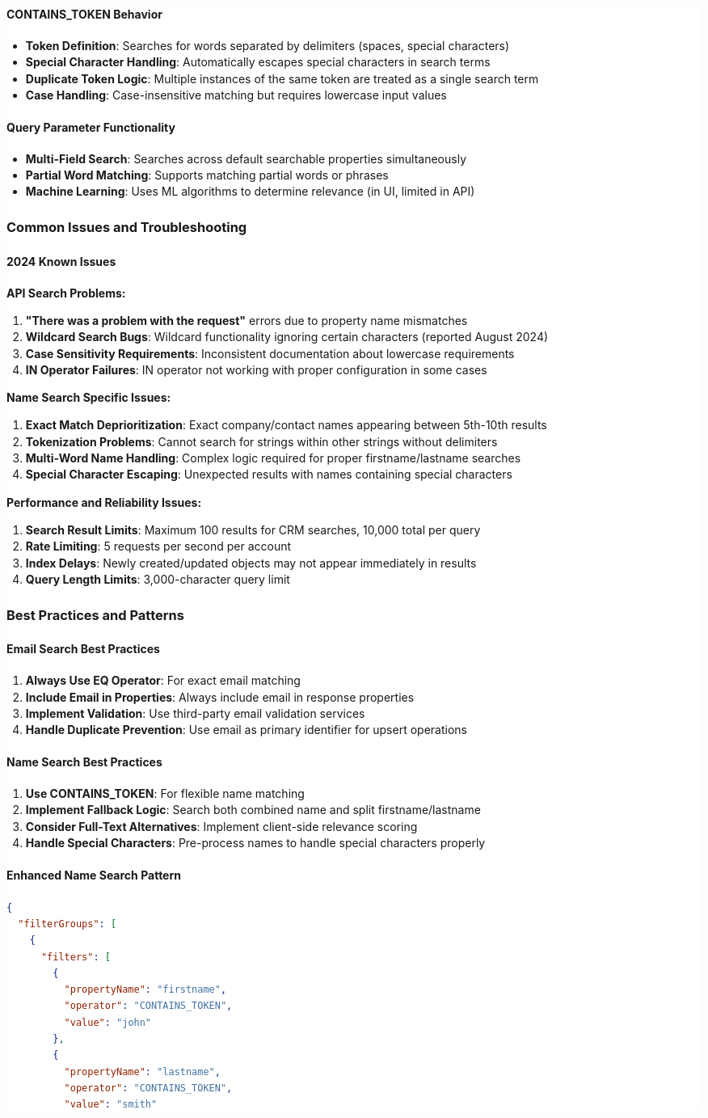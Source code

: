 #### CONTAINS_TOKEN Behavior
- **Token Definition**: Searches for words separated by delimiters (spaces, special characters)
- **Special Character Handling**: Automatically escapes special characters in search terms
- **Duplicate Token Logic**: Multiple instances of the same token are treated as a single search term
- **Case Handling**: Case-insensitive matching but requires lowercase input values

#### Query Parameter Functionality
- **Multi-Field Search**: Searches across default searchable properties simultaneously
- **Partial Word Matching**: Supports matching partial words or phrases
- **Machine Learning**: Uses ML algorithms to determine relevance (in UI, limited in API)

### Common Issues and Troubleshooting

#### 2024 Known Issues

**API Search Problems:**
1. **"There was a problem with the request"** errors due to property name mismatches
2. **Wildcard Search Bugs**: Wildcard functionality ignoring certain characters (reported August 2024)
3. **Case Sensitivity Requirements**: Inconsistent documentation about lowercase requirements
4. **IN Operator Failures**: IN operator not working with proper configuration in some cases

**Name Search Specific Issues:**
1. **Exact Match Deprioritization**: Exact company/contact names appearing between 5th-10th results
2. **Tokenization Problems**: Cannot search for strings within other strings without delimiters
3. **Multi-Word Name Handling**: Complex logic required for proper firstname/lastname searches
4. **Special Character Escaping**: Unexpected results with names containing special characters

**Performance and Reliability Issues:**
1. **Search Result Limits**: Maximum 100 results for CRM searches, 10,000 total per query
2. **Rate Limiting**: 5 requests per second per account
3. **Index Delays**: Newly created/updated objects may not appear immediately in results
4. **Query Length Limits**: 3,000-character query limit

### Best Practices and Patterns

#### Email Search Best Practices
1. **Always Use EQ Operator**: For exact email matching
2. **Include Email in Properties**: Always include email in response properties
3. **Implement Validation**: Use third-party email validation services
4. **Handle Duplicate Prevention**: Use email as primary identifier for upsert operations

#### Name Search Best Practices
1. **Use CONTAINS_TOKEN**: For flexible name matching
2. **Implement Fallback Logic**: Search both combined name and split firstname/lastname
3. **Consider Full-Text Alternatives**: Implement client-side relevance scoring
4. **Handle Special Characters**: Pre-process names to handle special characters properly

#### Enhanced Name Search Pattern
```json
{
  "filterGroups": [
    {
      "filters": [
        {
          "propertyName": "firstname",
          "operator": "CONTAINS_TOKEN",
          "value": "john"
        },
        {
          "propertyName": "lastname",
          "operator": "CONTAINS_TOKEN", 
          "value": "smith"
```